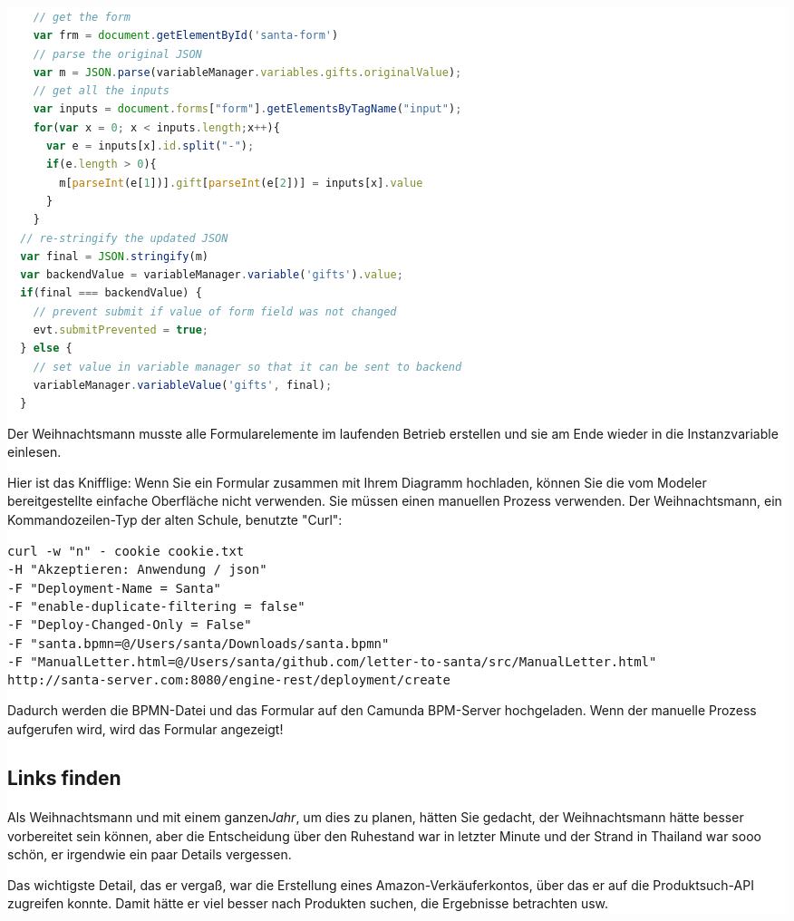 ```js
    // get the form
    var frm = document.getElementById('santa-form')
    // parse the original JSON
    var m = JSON.parse(variableManager.variables.gifts.originalValue);
    // get all the inputs
    var inputs = document.forms["form"].getElementsByTagName("input");
    for(var x = 0; x < inputs.length;x++){
      var e = inputs[x].id.split("-");
      if(e.length > 0){
        m[parseInt(e[1])].gift[parseInt(e[2])] = inputs[x].value
      }
    }
  // re-stringify the updated JSON
  var final = JSON.stringify(m)
  var backendValue = variableManager.variable('gifts').value;
  if(final === backendValue) {
    // prevent submit if value of form field was not changed
    evt.submitPrevented = true;
  } else {
    // set value in variable manager so that it can be sent to backend
    variableManager.variableValue('gifts', final);
  }
```


Der Weihnachtsmann musste alle Formularelemente im laufenden Betrieb erstellen und sie am Ende wieder in die Instanzvariable einlesen.

Hier ist das Knifflige: Wenn Sie ein Formular zusammen mit Ihrem Diagramm hochladen, können Sie die vom Modeler bereitgestellte einfache Oberfläche nicht verwenden. Sie müssen einen manuellen Prozess verwenden. Der Weihnachtsmann, ein Kommandozeilen-Typ der alten Schule, benutzte "Curl":

<pre>curl -w "n" - cookie cookie.txt
-H "Akzeptieren: Anwendung / json"
-F "Deployment-Name = Santa"
-F "enable-duplicate-filtering = false"
-F "Deploy-Changed-Only = False"
-F "santa.bpmn=@/Users/santa/Downloads/santa.bpmn"
-F "ManualLetter.html=@/Users/santa/github.com/letter-to-santa/src/ManualLetter.html"
http://santa-server.com:8080/engine-rest/deployment/create
</pre>
Dadurch werden die BPMN-Datei und das Formular auf den Camunda BPM-Server hochgeladen. Wenn der manuelle Prozess aufgerufen wird, wird das Formular angezeigt!

## Links finden

Als Weihnachtsmann und mit einem ganzen*Jahr*, um dies zu planen, hätten Sie gedacht, der Weihnachtsmann hätte besser vorbereitet sein können, aber die Entscheidung über den Ruhestand war in letzter Minute und der Strand in Thailand war sooo schön, er irgendwie ein paar Details vergessen.

Das wichtigste Detail, das er vergaß, war die Erstellung eines Amazon-Verkäuferkontos, über das er auf die Produktsuch-API zugreifen konnte. Damit hätte er viel besser nach Produkten suchen, die Ergebnisse betrachten usw.
